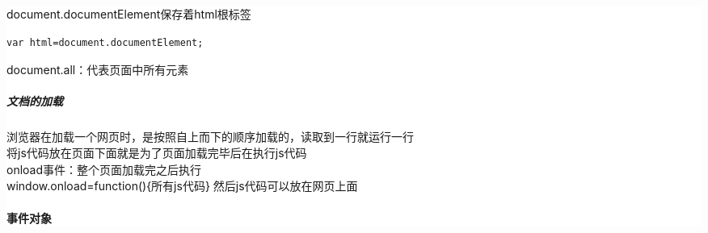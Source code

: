 ```html
```
document.documentElement保存着html根标签
```html
var html=document.documentElement;
```
document.all：代表页面中所有元素

##### 文档的加载
浏览器在加载一个网页时，是按照自上而下的顺序加载的，读取到一行就运行一行<br>
将js代码放在页面下面就是为了页面加载完毕后在执行js代码<br>
onload事件：整个页面加载完之后执行<br>
window.onload=function(){所有js代码}  然后js代码可以放在网页上面<br>

#### 事件对象







